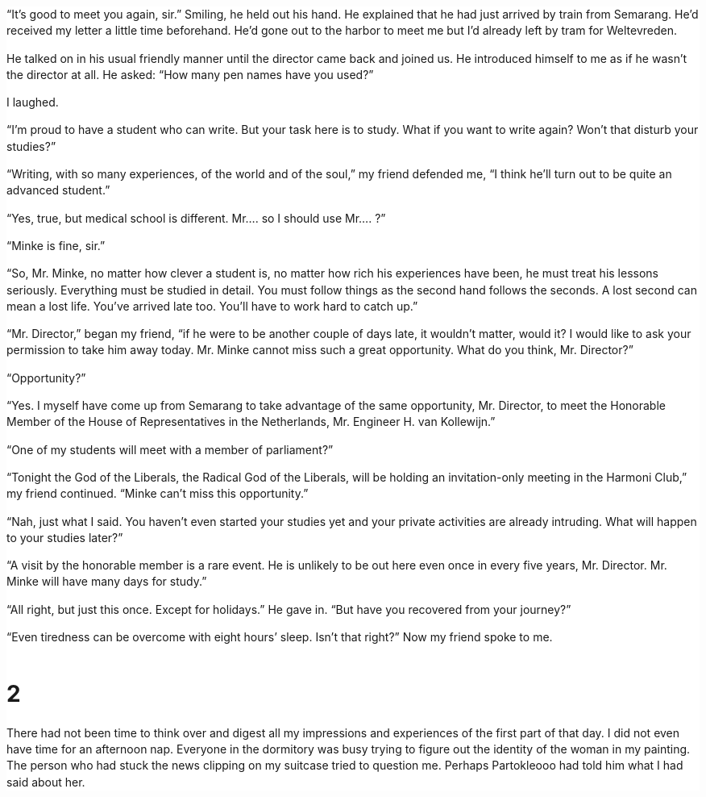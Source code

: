 “It’s good to meet you again, sir.” Smiling, he held out his hand. He explained that he had just arrived by train from Semarang. He’d received my letter a little time beforehand. He’d gone out to the harbor to meet me but I’d already left by tram for Weltevreden.

He talked on in his usual friendly manner until the director came back and joined us. He introduced himself to me as if he wasn’t the director at all. He asked: “How many pen names have you used?”

I laughed.

“I’m proud to have a student who can write. But your task here is to study. What if you want to write again? Won’t that disturb your studies?”

“Writing, with so many experiences, of the world and of the soul,” my friend defended me, “I think he’ll turn out to be quite an advanced student.”

“Yes, true, but medical school is different. Mr…. so I should use Mr…. ?”

“Minke is fine, sir.”

“So, Mr. Minke, no matter how clever a student is, no matter how rich his experiences have been, he must treat his lessons seriously. Everything must be studied in detail. You must follow things as the second hand follows the seconds. A lost second can mean a lost life. You’ve arrived late too. You’ll have to work hard to catch up.”

“Mr. Director,” began my friend, “if he were to be another couple of days late, it wouldn’t matter, would it? I would like to ask your permission to take him away today. Mr. Minke cannot miss such a great opportunity. What do you think, Mr. Director?”

“Opportunity?”

“Yes. I myself have come up from Semarang to take advantage of the same opportunity, Mr. Director, to meet the Honorable Member of the House of Representatives in the Netherlands, Mr. Engineer H. van Kollewijn.”

“One of my students will meet with a member of parliament?”

“Tonight the God of the Liberals, the Radical God of the Liberals, will be holding an invitation-only meeting in the Harmoni Club,” my friend continued. “Minke can’t miss this opportunity.”

“Nah, just what I said. You haven’t even started your studies yet and your private activities are already intruding. What will happen to your studies later?”

“A visit by the honorable member is a rare event. He is unlikely to be out here even once in every five years, Mr. Director. Mr. Minke will have many days for study.”

“All right, but just this once. Except for holidays.” He gave in. “But have you recovered from your journey?”

“Even tiredness can be overcome with eight hours’ sleep. Isn’t that right?” Now my friend spoke to me.    

# 2

There had not been time to think over and digest all my impressions and experiences of the first part of that day. I did not even have time for an afternoon nap. Everyone in the dormitory was busy trying to figure out the identity of the woman in my painting. The person who had stuck the news clipping on my suitcase tried to question me. Perhaps Partokleooo had told him what I had said about her.
